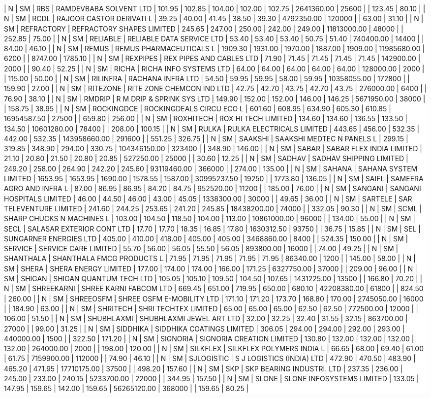 | N | SM | RBS | RAMDEVBABA SOLVENT LTD | 101.95 | 102.85 | 104.00 | 102.00 | 102.75 | 2641360.00 | 25600 |  | 123.45 | 80.10 |
| N | SM | RCDL | RAJGOR CASTOR DERIVATI L | 39.25 | 40.00 | 41.45 | 38.50 | 39.30 | 4792350.00 | 120000 |  | 63.00 | 31.10 |
| N | SM | REFRACTORY | REFRACTORY SHAPES LIMITED | 245.65 | 247.00 | 250.00 | 242.00 | 249.00 | 11813000.00 | 48000 |  | 252.85 | 75.00 |
| N | SM | RELIABLE | RELIABLE DATA SERVICE LTD | 53.40 | 53.40 | 53.40 | 50.75 | 51.40 | 740400.00 | 14400 |  | 84.00 | 46.10 |
| N | SM | REMUS | REMUS PHARMACEUTICALS L | 1909.30 | 1931.00 | 1970.00 | 1887.00 | 1909.00 | 11985680.00 | 6200 |  | 8747.00 | 1785.10 |
| N | SM | REXPIPES | REX PIPES AND CABLES LTD | 71.90 | 71.45 | 71.45 | 71.45 | 71.45 | 142900.00 | 2000 |  | 90.40 | 52.25 |
| N | SM | RICHA | RICHA INFO SYSTEMS LTD | 64.00 | 64.00 | 64.00 | 64.00 | 64.00 | 128000.00 | 2000 |  | 115.00 | 50.00 |
| N | SM | RILINFRA | RACHANA INFRA LTD | 54.50 | 59.95 | 59.95 | 58.00 | 59.95 | 10358055.00 | 172800 |  | 159.90 | 27.00 |
| N | SM | RITEZONE | RITE ZONE CHEMCON IND LTD | 42.75 | 42.70 | 43.75 | 42.70 | 43.75 | 276000.00 | 6400 |  | 76.90 | 38.10 |
| N | SM | RMDRIP | R M DRIP & SPRINK SYS LTD | 149.90 | 152.00 | 152.00 | 146.00 | 146.25 | 5671950.00 | 38000 |  | 158.75 | 38.95 |
| N | SM | ROCKINGDCE | ROCKINGDEALS CIRCU ECO L | 601.60 | 608.95 | 634.90 | 605.30 | 610.85 | 16954587.50 | 27500 |  | 659.80 | 256.00 |
| N | SM | ROXHITECH | ROX HI TECH LIMITED | 134.60 | 134.60 | 136.55 | 133.50 | 134.50 | 10601280.00 | 78400 |  | 208.00 | 100.15 |
| N | SM | RULKA | RULKA ELECTRICALS LIMITED | 443.65 | 456.00 | 532.35 | 442.00 | 532.35 | 143958660.00 | 291600 |  | 551.25 | 326.75 |
| N | SM | SAAKSHI | SAAKSHI MEDTEC N PANELS L | 299.15 | 319.85 | 348.90 | 294.00 | 330.75 | 104346150.00 | 323400 |  | 348.90 | 146.00 |
| N | SM | SABAR | SABAR FLEX INDIA LIMITED | 21.10 | 20.80 | 21.50 | 20.80 | 20.85 | 527250.00 | 25000 |  | 30.60 | 12.25 |
| N | SM | SADHAV | SADHAV SHIPPING LIMITED | 249.20 | 258.00 | 264.90 | 242.20 | 245.60 | 93119460.00 | 366000 |  | 274.00 | 135.00 |
| N | SM | SAHANA | SAHANA SYSTEM LIMITED | 1653.95 | 1653.95 | 1690.00 | 1578.55 | 1587.00 | 30995237.50 | 19250 |  | 1773.80 | 136.05 |
| N | SM | SAIFL | SAMEERA AGRO AND INFRA L | 87.00 | 86.95 | 86.95 | 84.20 | 84.75 | 952520.00 | 11200 |  | 185.00 | 76.00 |
| N | SM | SANGANI | SANGANI HOSPITALS LIMITED | 46.00 | 44.50 | 46.00 | 43.00 | 45.05 | 1338300.00 | 30000 |  | 49.65 | 36.00 |
| N | SM | SARTELE | SAR TELEVENTURE LIMITED | 241.60 | 244.25 | 253.65 | 241.20 | 245.85 | 18438200.00 | 74000 |  | 332.05 | 90.30 |
| N | SM | SCML | SHARP CHUCKS N MACHINES L | 103.00 | 104.50 | 118.50 | 104.00 | 113.00 | 10861000.00 | 96000 |  | 134.00 | 55.00 |
| N | SM | SECL | SALASAR EXTERIOR CONT LTD | 17.70 | 17.70 | 18.35 | 16.85 | 17.80 | 1630312.50 | 93750 |  | 36.75 | 15.85 |
| N | SM | SEL | SUNGARNER ENERGIES LTD | 405.00 | 410.00 | 418.00 | 405.00 | 405.00 | 3468860.00 | 8400 |  | 524.35 | 150.00 |
| N | SM | SERVICE | SERVICE CARE LIMITED | 55.70 | 56.00 | 56.05 | 55.50 | 56.05 | 893800.00 | 16000 |  | 74.00 | 49.25 |
| N | SM | SHANTHALA | SHANTHALA FMCG PRODUCTS L | 71.95 | 71.95 | 71.95 | 71.95 | 71.95 | 86340.00 | 1200 |  | 145.00 | 58.00 |
| N | SM | SHERA | SHERA ENERGY LIMITED | 177.00 | 174.00 | 174.00 | 166.00 | 171.25 | 6327750.00 | 37000 |  | 209.00 | 96.00 |
| N | SM | SHIGAN | SHIGAN QUANTUM TECH LTD | 105.05 | 105.10 | 109.50 | 104.50 | 107.65 | 1431225.00 | 13500 |  | 166.80 | 70.20 |
| N | SM | SHREEKARNI | SHREE KARNI FABCOM LTD | 669.45 | 651.00 | 719.95 | 650.00 | 680.10 | 42208380.00 | 61800 |  | 824.50 | 260.00 |
| N | SM | SHREEOSFM | SHREE OSFM E-MOBILITY LTD | 171.10 | 171.20 | 173.70 | 168.80 | 170.00 | 2745050.00 | 16000 |  | 184.90 | 63.00 |
| N | SM | SHRITECH | SHRI TECHTEX LIMITED | 65.00 | 65.00 | 65.00 | 62.50 | 62.50 | 772500.00 | 12000 |  | 106.00 | 51.50 |
| N | SM | SHUBHLAXMI | SHUBHLAXMI JEWEL ART LTD | 32.00 | 32.25 | 32.40 | 31.55 | 32.15 | 863700.00 | 27000 |  | 99.00 | 31.25 |
| N | SM | SIDDHIKA | SIDDHIKA COATINGS LIMITED | 306.05 | 294.00 | 294.00 | 292.00 | 293.00 | 440000.00 | 1500 |  | 322.50 | 171.20 |
| N | SM | SIGNORIA | SIGNORIA CREATION LIMITED | 130.80 | 132.00 | 132.00 | 132.00 | 132.00 | 264000.00 | 2000 |  | 198.00 | 120.00 |
| N | SM | SILKFLEX | SILKFLEX POLYMERS INDIA L | 66.65 | 68.00 | 69.40 | 61.00 | 61.75 | 7159900.00 | 112000 |  | 74.90 | 46.10 |
| N | SM | SJLOGISTIC | S J LOGISTICS (INDIA) LTD | 472.90 | 470.50 | 483.90 | 465.20 | 471.95 | 17710175.00 | 37500 |  | 498.20 | 157.60 |
| N | SM | SKP | SKP BEARING INDUSTRI. LTD | 237.35 | 236.00 | 245.00 | 233.00 | 240.15 | 5233700.00 | 22000 |  | 344.95 | 157.50 |
| N | SM | SLONE | SLONE INFOSYSTEMS LIMITED | 133.05 | 147.95 | 159.65 | 142.00 | 159.65 | 56265120.00 | 368000 |  | 159.65 | 80.25 |